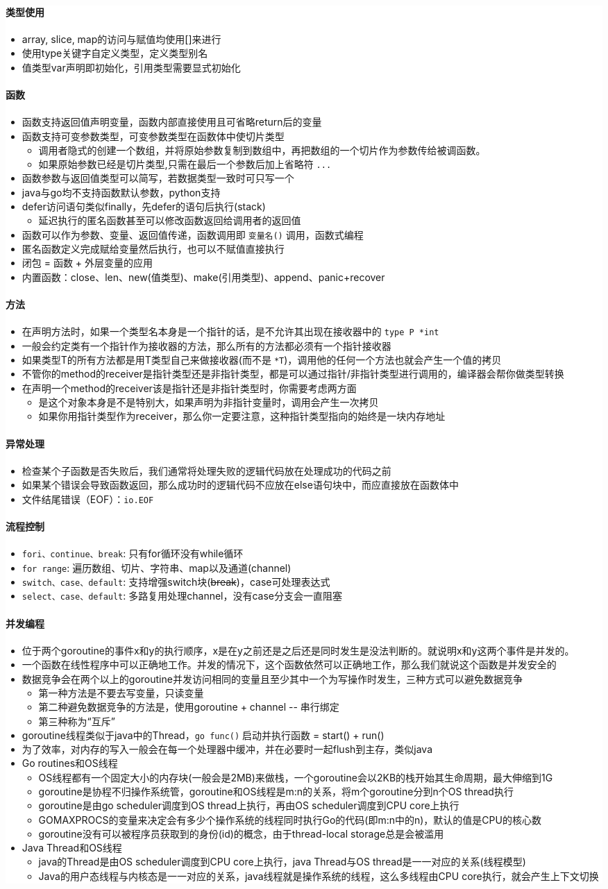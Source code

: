 #### 类型使用
- array, slice, map的访问与赋值均使用[]来进行
- 使用type关键字自定义类型，定义类型别名
- 值类型var声明即初始化，引用类型需要显式初始化

#### 函数
- 函数支持返回值声明变量，函数内部直接使用且可省略return后的变量
- 函数支持可变参数类型，可变参数类型在函数体中使切片类型
  - 调用者隐式的创建一个数组，并将原始参数复制到数组中，再把数组的一个切片作为参数传给被调函数。
  - 如果原始参数已经是切片类型,只需在最后一个参数后加上省略符 `...`
- 函数参数与返回值类型可以简写，若数据类型一致时可只写一个
- java与go均不支持函数默认参数，python支持
- defer访问语句类似finally，先defer的语句后执行(stack)
  - 延迟执行的匿名函数甚至可以修改函数返回给调用者的返回值
- 函数可以作为参数、变量、返回值传递，函数调用即 `变量名()` 调用，函数式编程
- 匿名函数定义完成赋给变量然后执行，也可以不赋值直接执行
- 闭包 = 函数 + 外层变量的应用
- 内置函数：close、len、new(值类型)、make(引用类型)、append、panic+recover

#### 方法
- 在声明方法时，如果一个类型名本身是一个指针的话，是不允许其出现在接收器中的 `type P *int`
- 一般会约定类有一个指针作为接收器的方法，那么所有的方法都必须有一个指针接收器
- 如果类型T的所有方法都是用T类型自己来做接收器(而不是 `*T`)，调用他的任何一个方法也就会产生一个值的拷贝
- 不管你的method的receiver是指针类型还是非指针类型，都是可以通过指针/非指针类型进行调用的，编译器会帮你做类型转换
- 在声明一个method的receiver该是指针还是非指针类型时，你需要考虑两方面
  - 是这个对象本身是不是特别大，如果声明为非指针变量时，调用会产生一次拷贝
  - 如果你用指针类型作为receiver，那么你一定要注意，这种指针类型指向的始终是一块内存地址

#### 异常处理
- 检查某个子函数是否失败后，我们通常将处理失败的逻辑代码放在处理成功的代码之前
- 如果某个错误会导致函数返回，那么成功时的逻辑代码不应放在else语句块中，而应直接放在函数体中
- 文件结尾错误（EOF）：`io.EOF`

#### 流程控制
- `fori、continue、break`: 只有for循环没有while循环
- `for range`: 遍历数组、切片、字符串、map以及通道(channel)
- `switch、case、default`: 支持增强switch块(~~break~~)，case可处理表达式
- `select、case、default`: 多路复用处理channel，没有case分支会一直阻塞

#### 并发编程
- 位于两个goroutine的事件x和y的执行顺序，x是在y之前还是之后还是同时发生是没法判断的。就说明x和y这两个事件是并发的。
- 一个函数在线性程序中可以正确地工作。并发的情况下，这个函数依然可以正确地工作，那么我们就说这个函数是并发安全的
- 数据竞争会在两个以上的goroutine并发访问相同的变量且至少其中一个为写操作时发生，三种方式可以避免数据竞争
  - 第一种方法是不要去写变量，只读变量
  - 第二种避免数据竞争的方法是，使用goroutine + channel -- 串行绑定
  - 第三种称为“互斥”
- goroutine线程类似于java中的Thread，`go func()` 启动并执行函数 = start() + run()
- 为了效率，对内存的写入一般会在每一个处理器中缓冲，并在必要时一起flush到主存，类似java
- Go routines和OS线程
  - OS线程都有一个固定大小的内存块(一般会是2MB)来做栈，一个goroutine会以2KB的栈开始其生命周期，最大伸缩到1G
  - goroutine是协程不归操作系统管，goroutine和OS线程是m:n的关系，将m个goroutine分到n个OS thread执行
  - goroutine是由go scheduler调度到OS thread上执行，再由OS scheduler调度到CPU core上执行
  - GOMAXPROCS的变量来决定会有多少个操作系统的线程同时执行Go的代码(即m:n中的n)，默认的值是CPU的核心数
  - goroutine没有可以被程序员获取到的身份(id)的概念，由于thread-local storage总是会被滥用
- Java Thread和OS线程
  - java的Thread是由OS scheduler调度到CPU core上执行，java Thread与OS thread是一一对应的关系(线程模型)
  - Java的用户态线程与内核态是一一对应的关系，java线程就是操作系统的线程，这么多线程由CPU core执行，就会产生上下文切换
